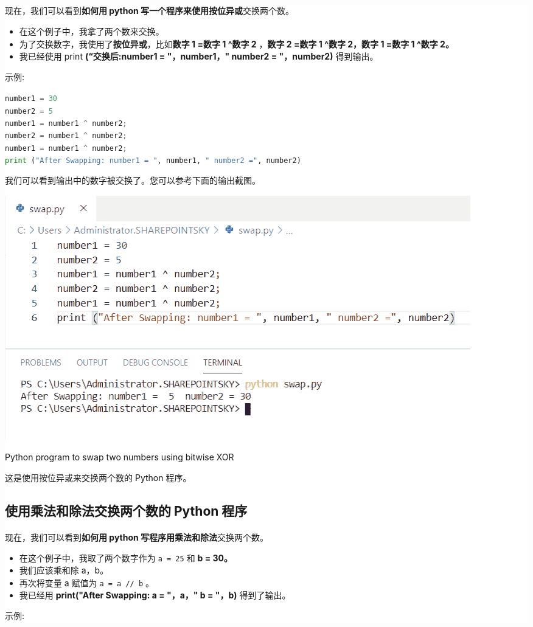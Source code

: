 现在，我们可以看到**如何用 python 写一个程序来使用按位异或**交换两个数。

*   在这个例子中，我拿了两个数来交换。
*   为了交换数字，我使用了**按位异或**，比如**数字 1 =数字 1 ^数字 2** ，**数字 2 =数字 1 ^数字 2，数字 1 =数字 1 ^数字 2。**
*   我已经使用 print **(“交换后:number1 = "，number1，" number2 = "，number2)** 得到输出。

示例:

```py
number1 = 30
number2 = 5
number1 = number1 ^ number2;
number2 = number1 ^ number2;
number1 = number1 ^ number2;
print ("After Swapping: number1 = ", number1, " number2 =", number2)
```

我们可以看到输出中的数字被交换了。您可以参考下面的输出截图。

![Python program to swap two numbers using bitwise XOR](img/4c45c183dd71859fdeb9634401e113e2.png "Python program to swap two numbers using bitwise XOR")

Python program to swap two numbers using bitwise XOR

这是使用按位异或来交换两个数的 Python 程序。

## 使用乘法和除法交换两个数的 Python 程序

现在，我们可以看到**如何用 python 写程序用乘法和除法**交换两个数。

*   在这个例子中，我取了两个数字作为 `a = 25` 和 **b = 30。**
*   我们应该乘和除 a，b。
*   再次将变量 a 赋值为 `a = a // b` 。
*   我已经用 **print("After Swapping: a = "，a，" b = "，b)** 得到了输出。

示例:
